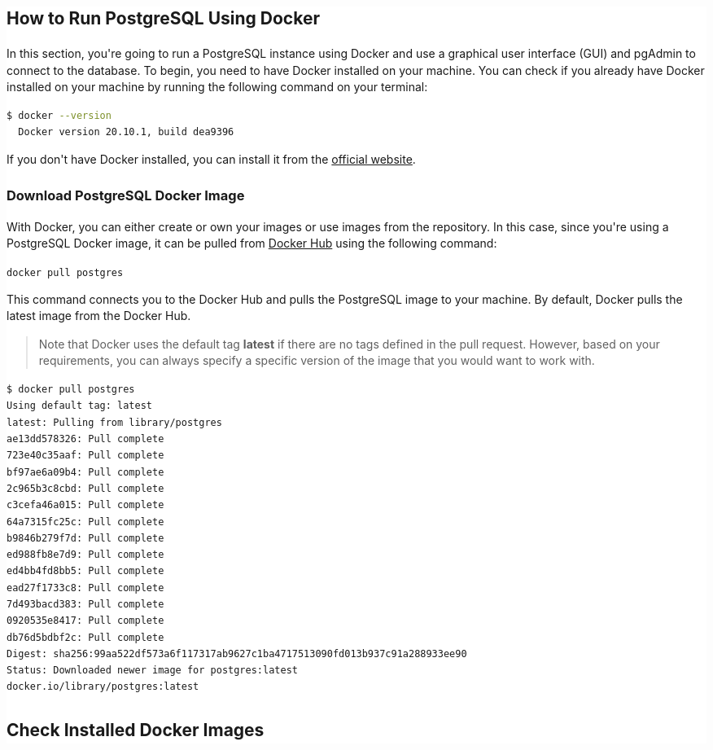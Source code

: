 ## How to Run PostgreSQL Using Docker

In this section, you're going to run a PostgreSQL instance using Docker and use a graphical user interface (GUI) and pgAdmin to connect to the database. To begin, you need to have Docker installed on your machine. You can check if you already have Docker installed on your machine by running the following command on your terminal:

~~~{.bash caption=">_"}
$ docker --version
  Docker version 20.10.1, build dea9396
~~~

If you don't have Docker installed, you can install it from the [official website](https://docs.docker.com/get-docker/).

### Download PostgreSQL Docker Image

With Docker, you can either create or own your images or use images from the repository. In this case, since you're using a PostgreSQL Docker image, it can be pulled from [Docker Hub](https://hub.docker.com/) using the following command:

~~~{.bash caption=">_"}
docker pull postgres
~~~

This command connects you to the Docker Hub and pulls the PostgreSQL image to your machine. By default, Docker pulls the latest image from the Docker Hub.

> Note that Docker uses the default tag **latest** if there are no tags defined in the pull request. However, based on your requirements, you can always specify a specific version of the image that you would want to work with.

~~~{.bash caption=">_"}
$ docker pull postgres
Using default tag: latest
latest: Pulling from library/postgres
ae13dd578326: Pull complete
723e40c35aaf: Pull complete
bf97ae6a09b4: Pull complete
2c965b3c8cbd: Pull complete
c3cefa46a015: Pull complete
64a7315fc25c: Pull complete
b9846b279f7d: Pull complete
ed988fb8e7d9: Pull complete
ed4bb4fd8bb5: Pull complete
ead27f1733c8: Pull complete
7d493bacd383: Pull complete
0920535e8417: Pull complete
db76d5bdbf2c: Pull complete
Digest: sha256:99aa522df573a6f117317ab9627c1ba4717513090fd013b937c91a288933ee90
Status: Downloaded newer image for postgres:latest
docker.io/library/postgres:latest
~~~

## Check Installed Docker Images
